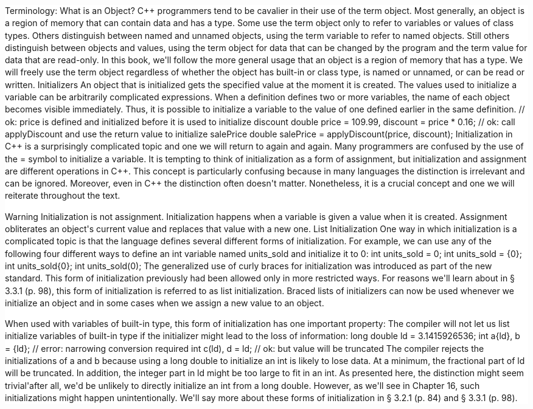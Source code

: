 Terminology: What is an Object? 
C++ programmers tend to be cavalier in their use of the term object. Most generally, an object is a region of memory that can contain data and has a type. 
Some use the term object only to refer to variables or values of class types. Others distinguish between named and unnamed objects, using the term variable to refer to named objects. Still others distinguish between objects and values, using the term object for data that can be changed by the program and the term value for data that are read-only. 
In this book, we'll follow the more general usage that an object is a region of memory that has a type. We will freely use the term object regardless of whether the object has built-in or class type, is named or unnamed, or can be read or written. 
Initializers 
An object that is initialized 
gets the specified value at the moment it is created. The values used to initialize a variable can be arbitrarily complicated expressions. When a definition defines two or more variables, the name of each object becomes visible immediately. Thus, it is possible to initialize a variable to the value of one defined earlier in the same definition. 
// ok: price is defined and initialized before it is used to initialize discount 
double price = 109.99, discount = price * 0.16; 
// ok: call applyDiscount and use the return value to initialize salePrice 
double salePrice = applyDiscount(price, discount); 
Initialization in C++ is a surprisingly complicated topic and one we will return to again and again. Many programmers are confused by the use of the = symbol to initialize a variable. It is tempting to think of initialization as a form of assignment, but initialization and assignment are different operations in C++. This concept is particularly confusing because in many languages the distinction is irrelevant and can be ignored. Moreover, even in C++ the distinction often doesn't matter. Nonetheless, it is a crucial concept and one we will reiterate throughout the text. 



Warning 
Initialization is not assignment. Initialization happens when a variable is given a value when it is created. Assignment obliterates an object's current value and replaces that value with a new one. 
List Initialization 
One way in which initialization is a complicated topic is that the language defines several different forms of initialization. For example, we can use any of the following four different ways to define an int variable named units_sold and initialize it to 0: 
int units_sold = 0; 
int units_sold = {0}; 
int units_sold{0}; 
int units_sold(0); 
The generalized use of curly braces for initialization was introduced as part of the new standard. This form of initialization previously had been allowed only in more restricted ways. For reasons we'll learn about in § 3.3.1 
(p. 98), this form of initialization is referred to as list 
initialization. Braced lists of initializers can now be used whenever we initialize an object and in some cases when we assign a new value to an object. 

When used with variables of built-in type, this form of initialization has one important property: The compiler will not let us list initialize variables of built-in type if the initializer might lead to the loss of information: 
long double ld = 3.1415926536; 
int a{ld}, b = {ld}; // error: narrowing conversion required 
int c(ld), d = ld; // ok: but value will be truncated 
The compiler rejects the initializations of a and b because using a long double to initialize an int is likely to lose data. At a minimum, the fractional part of ld will be truncated. In addition, the integer part in ld might be too large to fit in an int. 
As presented here, the distinction might seem trivial'after all, we'd be unlikely to directly initialize an int from a long double. However, as we'll see in Chapter 
16, such initializations might happen unintentionally. We'll say more about these forms of initialization in § 3.2.1 
(p. 84) and § 3.3.1 
(p. 98). 

